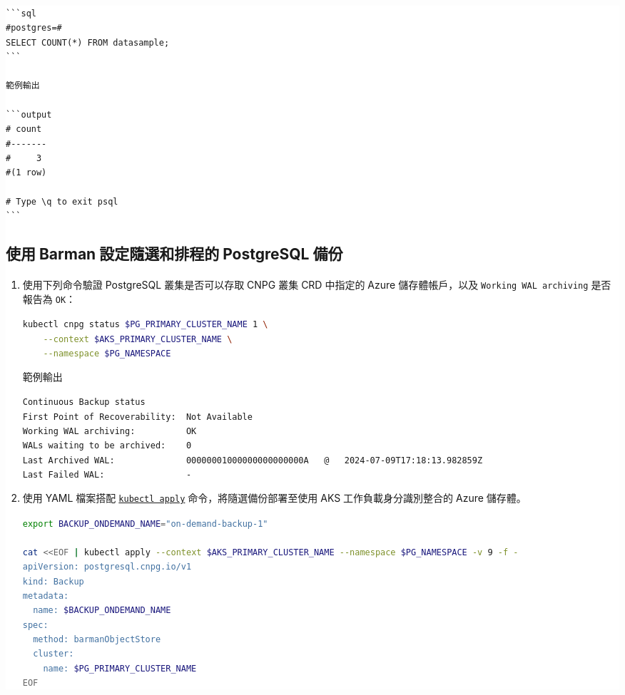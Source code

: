     ```sql
    #postgres=# 
    SELECT COUNT(*) FROM datasample;
    ```

    範例輸出

    ```output
    # count
    #-------
    #     3
    #(1 row)

    # Type \q to exit psql
    ```

## 使用 Barman 設定隨選和排程的 PostgreSQL 備份

1. 使用下列命令驗證 PostgreSQL 叢集是否可以存取 CNPG 叢集 CRD 中指定的 Azure 儲存體帳戶，以及 `Working WAL archiving` 是否報告為 `OK`：

    ```bash
    kubectl cnpg status $PG_PRIMARY_CLUSTER_NAME 1 \
        --context $AKS_PRIMARY_CLUSTER_NAME \
        --namespace $PG_NAMESPACE
    ```

    範例輸出

    ```output
    Continuous Backup status
    First Point of Recoverability:  Not Available
    Working WAL archiving:          OK
    WALs waiting to be archived:    0
    Last Archived WAL:              00000001000000000000000A   @   2024-07-09T17:18:13.982859Z
    Last Failed WAL:                -
    ```

1. 使用 YAML 檔案搭配 [`kubectl apply`][kubectl-apply] 命令，將隨選備份部署至使用 AKS 工作負載身分識別整合的 Azure 儲存體。

    ```bash
    export BACKUP_ONDEMAND_NAME="on-demand-backup-1"

    cat <<EOF | kubectl apply --context $AKS_PRIMARY_CLUSTER_NAME --namespace $PG_NAMESPACE -v 9 -f -
    apiVersion: postgresql.cnpg.io/v1
    kind: Backup
    metadata:
      name: $BACKUP_ONDEMAND_NAME
    spec:
      method: barmanObjectStore
      cluster:
        name: $PG_PRIMARY_CLUSTER_NAME
    EOF
    ```


[helm-upgrade]: https://helm.sh/docs/helm/helm_upgrade/
[create-infrastructure]: ./create-postgresql-ha.md
[kubectl-create-secret]: https://kubernetes.io/docs/reference/kubectl/generated/kubectl_create/kubectl_create_secret/
[kubectl-get]: https://kubernetes.io/docs/reference/kubectl/generated/kubectl_get/
[kubectl-apply]: https://kubernetes.io/docs/reference/kubectl/generated/kubectl_apply/
[helm-repo-add]: https://helm.sh/docs/helm/helm_repo_add/
[az-aks-show]: /cli/azure/aks#az_aks_show
[az-identity-federated-credential-create]: /cli/azure/identity/federated-credential#az_identity_federated_credential_create
[cluster-crd]: https://cloudnative-pg.io/documentation/1.23/cloudnative-pg.v1/#postgresql-cnpg-io-v1-ClusterSpec
[kubectl-describe]: https://kubernetes.io/docs/reference/kubectl/generated/kubectl_describe/
[az-storage-blob-list]: /cli/azure/storage/blob/#az_storage_blob_list
[az-identity-federated-credential-delete]: /cli/azure/identity/federated-credential#az_identity_federated_credential_delete
[kubectl-delete]: https://kubernetes.io/docs/reference/kubectl/generated/kubectl_delete/
[az-group-delete]: /cli/azure/group#az_group_delete
[what-is-aks]: ./what-is-aks.md